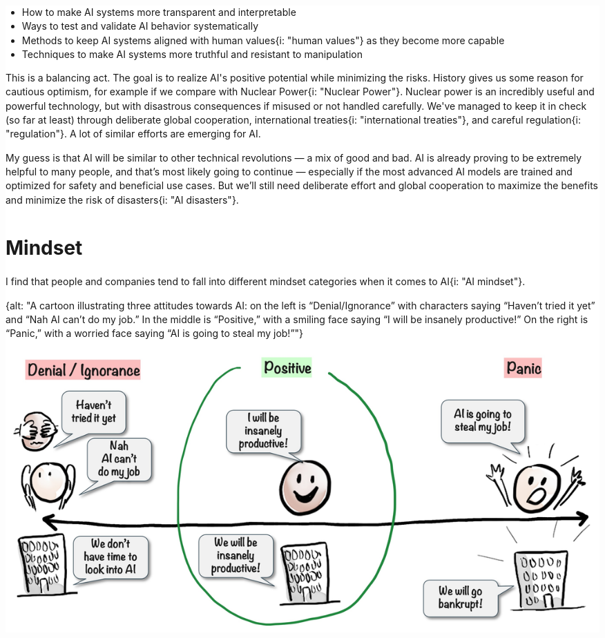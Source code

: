 - How to make AI systems more transparent and interpretable
- Ways to test and validate AI behavior systematically
- Methods to keep AI systems aligned with human values{i: "human values"} as they become more capable
- Techniques to make AI systems more truthful and resistant to manipulation

This is a balancing act. The goal is to realize AI's positive potential while minimizing the risks. History gives us some reason for cautious optimism, for example if we compare with Nuclear Power{i: "Nuclear Power"}. Nuclear power is an incredibly useful and powerful technology, but with disastrous consequences if misused or not handled carefully. We've managed to keep it in check (so far at least) through deliberate global cooperation, international treaties{i: "international treaties"}, and careful regulation{i: "regulation"}. A lot of similar efforts are emerging for AI.

My guess is that AI will be similar to other technical revolutions — a mix of good and bad. AI is already proving to be extremely helpful to many people, and that’s most likely going to continue — especially if the most advanced AI models are trained and optimized for safety and beneficial use cases. But we’ll still need deliberate effort and global cooperation to maximize the benefits and minimize the risk of disasters{i: "AI disasters"}.


# Mindset

I find that people and companies tend to fall into different mindset categories when it comes to AI{i: "AI mindset"}.

{alt: "A cartoon illustrating three attitudes towards AI: on the left is “Denial/Ignorance” with characters saying “Haven’t tried it yet” and “Nah AI can’t do my job.” In the middle is “Positive,” with a smiling face saying “I will be insanely productive!” On the right is “Panic,” with a worried face saying “AI is going to steal my job!”"}
![](resources/110-mindset.jpg)
